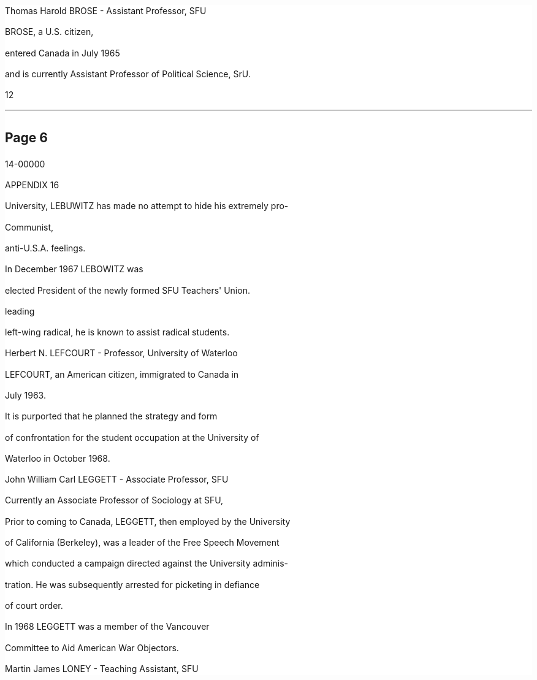 Thomas Harold BROSE - Assistant Professor, SFU

BROSE, a U.S. citizen,

entered Canada in July 1965

and is currently Assistant Professor of Political Science, SrU.

12

---

## Page 6

14-00000

APPENDIX 16

University, LEBUWITZ has made no attempt to hide his extremely pro-

Communist,

anti-U.S.A. feelings.

In December 1967 LEBOWITZ was

elected President of the newly formed SFU Teachers' Union.

leading

left-wing radical, he is known to assist radical students.

Herbert N. LEFCOURT - Professor, University of Waterloo

LEFCOURT, an American citizen, immigrated to Canada in

July 1963.

It is purported that he planned the strategy and form

of confrontation for the student occupation at the University of

Waterloo in October 1968.

John William Carl LEGGETT - Associate Professor, SFU

Currently an Associate Professor of Sociology at SFU,

Prior to coming to Canada, LEGGETT, then employed by the University

of California (Berkeley), was a leader of the Free Speech Movement

which conducted a campaign directed against the University adminis-

tration. He was subsequently arrested for picketing in defiance

of court order.

In 1968 LEGGETT was a member of the Vancouver

Committee to Aid American War Objectors.

Martin James LONEY - Teaching Assistant, SFU
